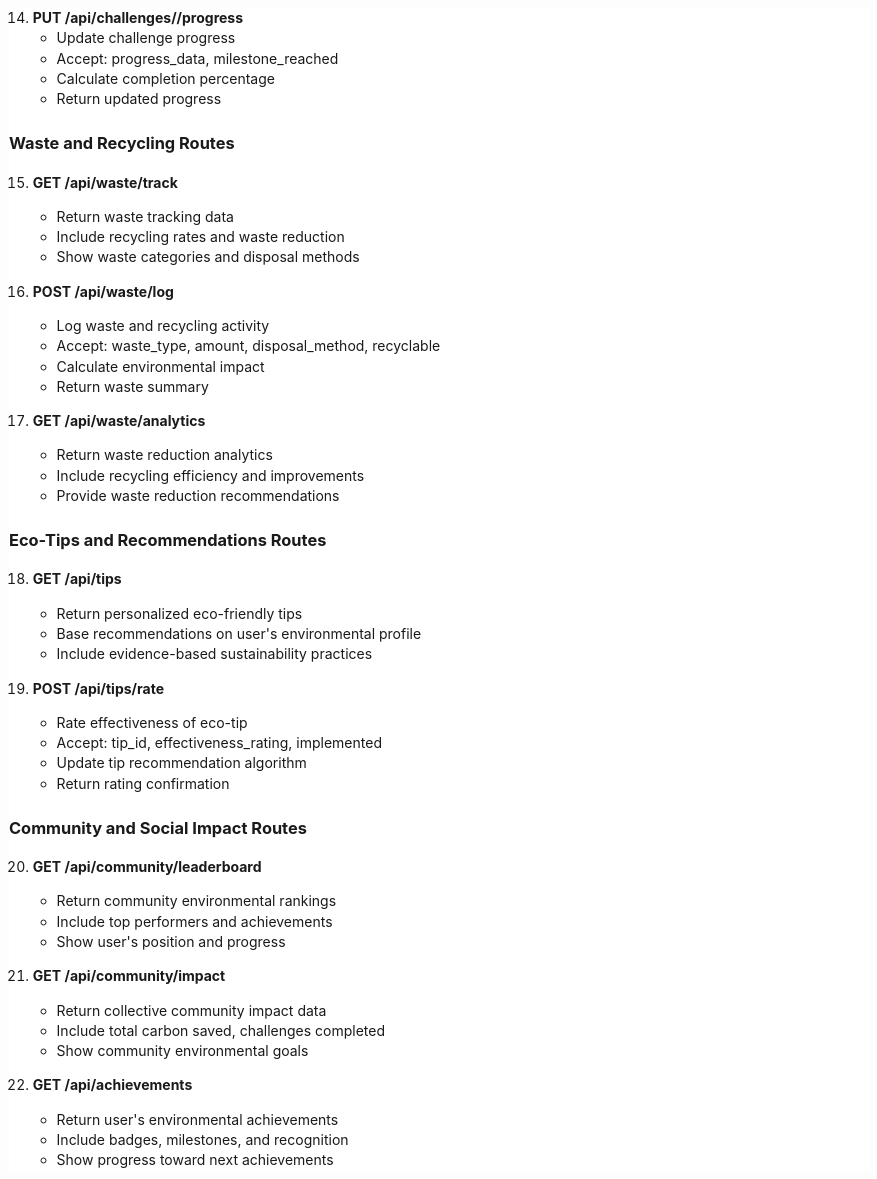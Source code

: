 14. **PUT /api/challenges/<id>/progress**
    - Update challenge progress
    - Accept: progress_data, milestone_reached
    - Calculate completion percentage
    - Return updated progress

### Waste and Recycling Routes

15. **GET /api/waste/track**
    - Return waste tracking data
    - Include recycling rates and waste reduction
    - Show waste categories and disposal methods

16. **POST /api/waste/log**
    - Log waste and recycling activity
    - Accept: waste_type, amount, disposal_method, recyclable
    - Calculate environmental impact
    - Return waste summary

17. **GET /api/waste/analytics**
    - Return waste reduction analytics
    - Include recycling efficiency and improvements
    - Provide waste reduction recommendations

### Eco-Tips and Recommendations Routes

18. **GET /api/tips**
    - Return personalized eco-friendly tips
    - Base recommendations on user's environmental profile
    - Include evidence-based sustainability practices

19. **POST /api/tips/rate**
    - Rate effectiveness of eco-tip
    - Accept: tip_id, effectiveness_rating, implemented
    - Update tip recommendation algorithm
    - Return rating confirmation

### Community and Social Impact Routes

20. **GET /api/community/leaderboard**
    - Return community environmental rankings
    - Include top performers and achievements
    - Show user's position and progress

21. **GET /api/community/impact**
    - Return collective community impact data
    - Include total carbon saved, challenges completed
    - Show community environmental goals

22. **GET /api/achievements**
    - Return user's environmental achievements
    - Include badges, milestones, and recognition
    - Show progress toward next achievements
